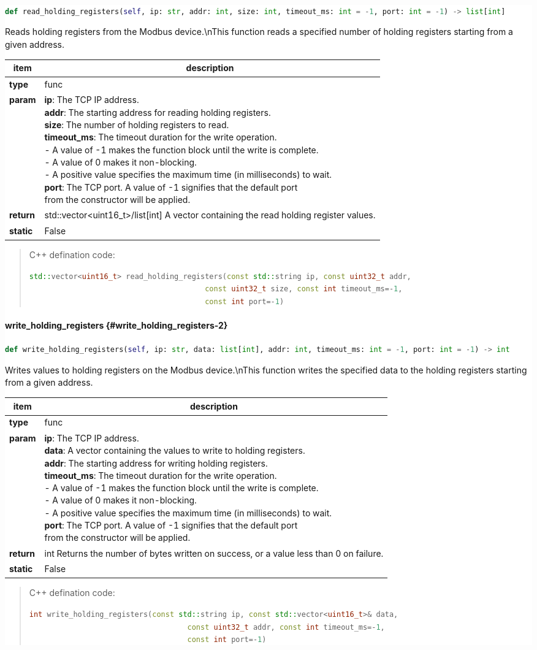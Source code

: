 ```python
def read_holding_registers(self, ip: str, addr: int, size: int, timeout_ms: int = -1, port: int = -1) -> list[int]
```
Reads holding registers from the Modbus device.\nThis function reads a specified number of holding registers starting from a given address.

| item | description |
| --- | --- |
| **type** | func |
| **param** | **ip**: The TCP IP address.<br>**addr**: The starting address for reading holding registers.<br>**size**: The number of holding registers to read.<br>**timeout_ms**: The timeout duration for the write operation.<br>- A value of -1 makes the function block until the write is complete.<br>- A value of 0 makes it non-blocking.<br>- A positive value specifies the maximum time (in milliseconds) to wait.<br>**port**: The TCP port. A value of -1 signifies that the default port<br>from the constructor will be applied.<br>|
| **return** | std::vector<uint16_t>/list[int] A vector containing the read holding register values. |
| **static** | False |

> C++ defination code:
> ```cpp
> std::vector<uint16_t> read_holding_registers(const std::string ip, const uint32_t addr,
>                                         const uint32_t size, const int timeout_ms=-1,
>                                         const int port=-1)
> ```
#### write\_holding\_registers {#write\_holding\_registers-2}

```python
def write_holding_registers(self, ip: str, data: list[int], addr: int, timeout_ms: int = -1, port: int = -1) -> int
```
Writes values to holding registers on the Modbus device.\nThis function writes the specified data to the holding registers starting from a given address.

| item | description |
| --- | --- |
| **type** | func |
| **param** | **ip**: The TCP IP address.<br>**data**: A vector containing the values to write to holding registers.<br>**addr**: The starting address for writing holding registers.<br>**timeout_ms**: The timeout duration for the write operation.<br>- A value of -1 makes the function block until the write is complete.<br>- A value of 0 makes it non-blocking.<br>- A positive value specifies the maximum time (in milliseconds) to wait.<br>**port**: The TCP port. A value of -1 signifies that the default port<br>from the constructor will be applied.<br>|
| **return** | int Returns the number of bytes written on success, or a value less than 0 on failure. |
| **static** | False |

> C++ defination code:
> ```cpp
> int write_holding_registers(const std::string ip, const std::vector<uint16_t>& data,
>                                     const uint32_t addr, const int timeout_ms=-1,
>                                     const int port=-1)
> ```
